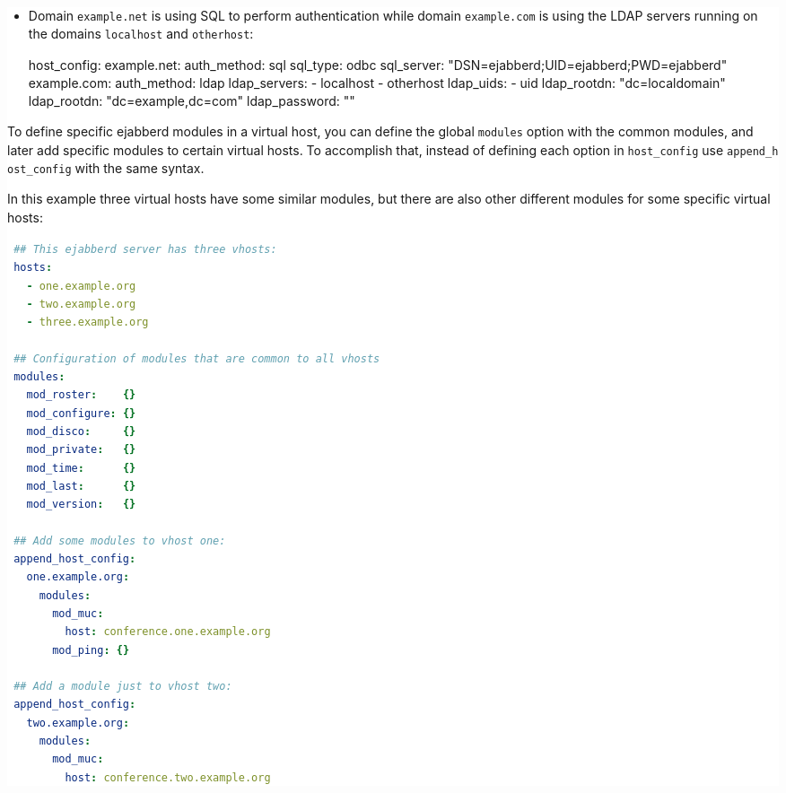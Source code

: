 - Domain `example.net` is using SQL to perform authentication while
 domain `example.com` is using the LDAP servers running on the
 domains `localhost` and `otherhost`:

  host_config:
    example.net:
      auth_method: sql
      sql_type: odbc
      sql_server: "DSN=ejabberd;UID=ejabberd;PWD=ejabberd"
    example.com:
      auth_method: ldap
      ldap_servers:
        - localhost
        - otherhost
      ldap_uids:
        - uid
      ldap_rootdn: "dc=localdomain"
      ldap_rootdn: "dc=example,dc=com"
      ldap_password: ""

To define specific ejabberd modules in a virtual host, you can define
the global `modules` option with the common modules, and later add
specific modules to certain virtual hosts. To accomplish that, instead
of defining each option in `host_config` use `append_host_config` with
the same syntax.

In this example three virtual hosts have some similar modules, but there
are also other different modules for some specific virtual hosts:

``` yaml
 ## This ejabberd server has three vhosts:
 hosts:
   - one.example.org
   - two.example.org
   - three.example.org

 ## Configuration of modules that are common to all vhosts
 modules:
   mod_roster:    {}
   mod_configure: {}
   mod_disco:     {}
   mod_private:   {}
   mod_time:      {}
   mod_last:      {}
   mod_version:   {}

 ## Add some modules to vhost one:
 append_host_config:
   one.example.org:
     modules:
       mod_muc:
         host: conference.one.example.org
       mod_ping: {}

 ## Add a module just to vhost two:
 append_host_config:
   two.example.org:
     modules:
       mod_muc:
         host: conference.two.example.org
```
